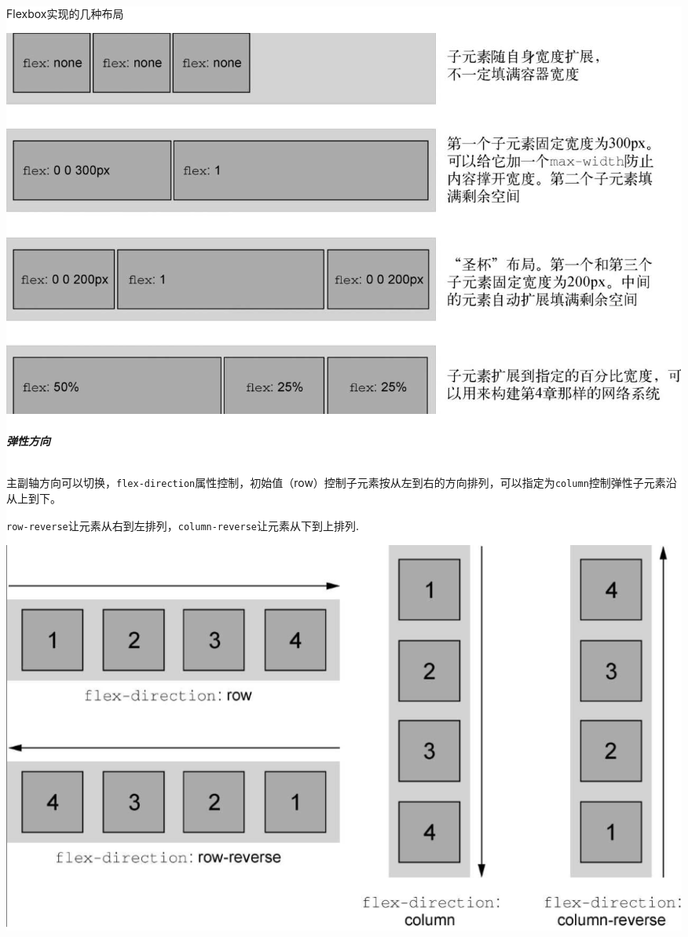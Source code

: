Flexbox实现的几种布局

![a](./pics/flex9.png)

###### **弹性方向**

主副轴方向可以切换，`flex-direction`属性控制，初始值（row）控制子元素按从左到右的方向排列，可以指定为`column`控制弹性子元素沿从上到下。

`row-reverse`让元素从右到左排列，`column-reverse`让元素从下到上排列.

![a](./pics/flex10.png)
